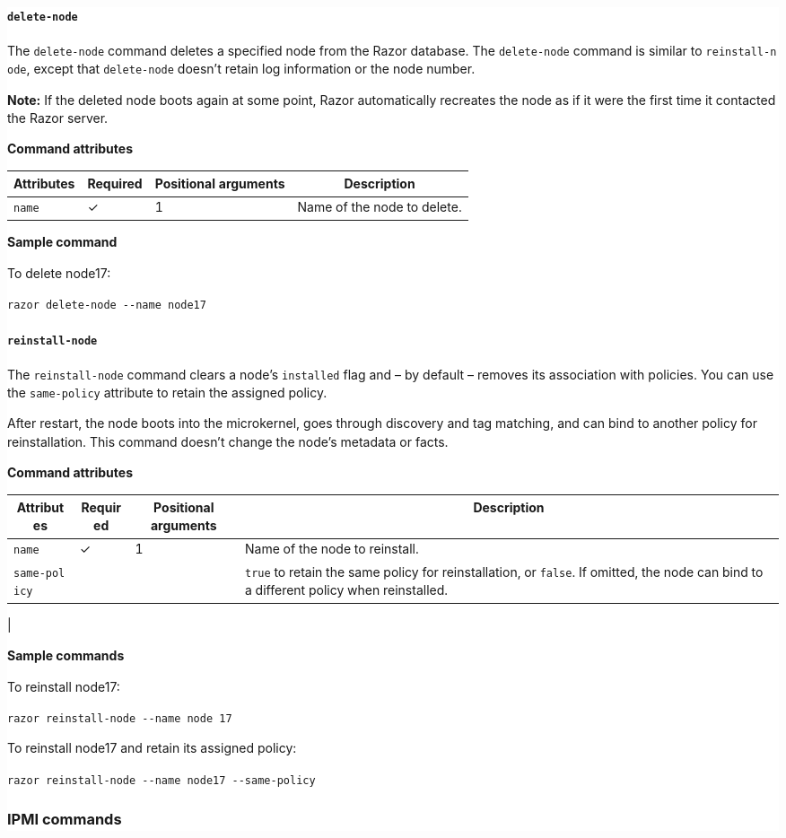 #### `delete-node`

The `delete-node` command deletes a specified node from the Razor database. The `delete-node` command is similar to `reinstall-node`, except that `delete-node` doesn’t retain log information or the node number.

**Note:** If the deleted node boots again at some point, Razor automatically recreates the node as if it were the first time it contacted the Razor server.

**Command attributes**

|Attributes|Required|Positional arguments|Description|
|----------|--------|--------------------|-----------|
|`name`|✓|1|Name of the node to delete.|

**Sample command**

To delete node17:

```
razor delete-node --name node17
```

#### `reinstall-node`

The `reinstall-node` command clears a node’s `installed` flag and – by default – removes its association with policies. You can use the `same-policy` attribute to retain the assigned policy.

After restart, the node boots into the microkernel, goes through discovery and tag matching, and can bind to another policy for reinstallation. This command doesn’t change the node’s metadata or facts.

**Command attributes**

|Attributes|Required|Positional arguments|Description|
|----------|--------|--------------------|-----------|
|`name`|✓|1|Name of the node to reinstall.|
|`same-policy`| | |`true` to retain the same policy for reinstallation, or `false`. If omitted, the node can bind to a different policy when reinstalled.

|

**Sample commands**

To reinstall node17:

```
razor reinstall-node --name node 17
```

To reinstall node17 and retain its assigned policy:

```
razor reinstall-node --name node17 --same-policy
```

### IPMI commands

